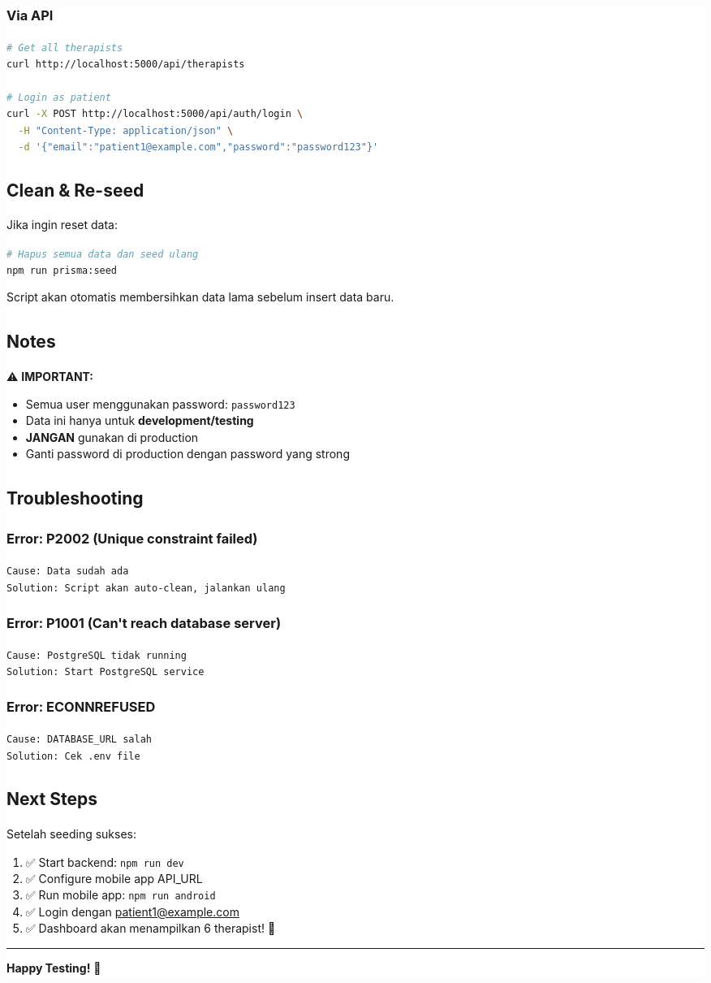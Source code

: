 ### Via API
```bash
# Get all therapists
curl http://localhost:5000/api/therapists

# Login as patient
curl -X POST http://localhost:5000/api/auth/login \
  -H "Content-Type: application/json" \
  -d '{"email":"patient1@example.com","password":"password123"}'
```

## Clean & Re-seed

Jika ingin reset data:

```bash
# Hapus semua data dan seed ulang
npm run prisma:seed
```

Script akan otomatis membersihkan data lama sebelum insert data baru.

## Notes

⚠️ **IMPORTANT:**
- Semua user menggunakan password: `password123`
- Data ini hanya untuk **development/testing**
- **JANGAN** gunakan di production
- Ganti password di production dengan password yang strong

## Troubleshooting

### Error: P2002 (Unique constraint failed)
```
Cause: Data sudah ada
Solution: Script akan auto-clean, jalankan ulang
```

### Error: P1001 (Can't reach database server)
```
Cause: PostgreSQL tidak running
Solution: Start PostgreSQL service
```

### Error: ECONNREFUSED
```
Cause: DATABASE_URL salah
Solution: Cek .env file
```

## Next Steps

Setelah seeding sukses:
1. ✅ Start backend: `npm run dev`
2. ✅ Configure mobile app API_URL
3. ✅ Run mobile app: `npm run android`
4. ✅ Login dengan patient1@example.com
5. ✅ Dashboard akan menampilkan 6 therapist! 🎉

---

**Happy Testing!** 🚀
